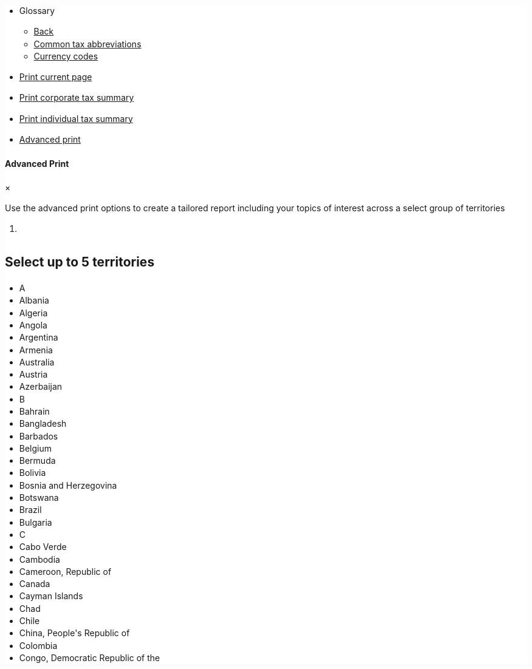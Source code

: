 * Glossary
  + [Back](democratic-republic-of-the-congo%3FtopicTypeId=c3980974-40d6-4ba4-8a3e-eba74cf5f5b9.html#)
  + [Common tax abbreviations](glossary/common-tax-abbreviations.html)
  + [Currency codes](glossary/currency-codes.html)



* [Print current page](democratic-republic-of-the-congo%3FtopicTypeId=c3980974-40d6-4ba4-8a3e-eba74cf5f5b9.html#)
* [Print corporate tax summary](democratic-republic-of-the-congo%3FtopicTypeId=c3980974-40d6-4ba4-8a3e-eba74cf5f5b9.html#)
* [Print individual tax summary](democratic-republic-of-the-congo%3FtopicTypeId=c3980974-40d6-4ba4-8a3e-eba74cf5f5b9.html#)
* [Advanced print](democratic-republic-of-the-congo%3FtopicTypeId=c3980974-40d6-4ba4-8a3e-eba74cf5f5b9.html#)






 








#### Advanced Print

×

Use the advanced print options to create a tailored report including your topics of interest across a select group of territories

1.
## Select up to 5 territories


* A
* Albania
* Algeria
* Angola
* Argentina
* Armenia
* Australia
* Austria
* Azerbaijan
* B
* Bahrain
* Bangladesh
* Barbados
* Belgium
* Bermuda
* Bolivia
* Bosnia and Herzegovina
* Botswana
* Brazil
* Bulgaria
* C
* Cabo Verde
* Cambodia
* Cameroon, Republic of
* Canada
* Cayman Islands
* Chad
* Chile
* China, People's Republic of
* Colombia
* Congo, Democratic Republic of the